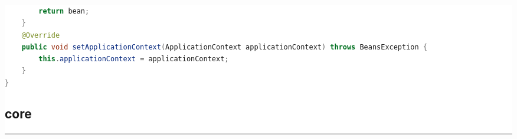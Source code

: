 ```java
        return bean;
    }
    @Override
    public void setApplicationContext(ApplicationContext applicationContext) throws BeansException {
        this.applicationContext = applicationContext;
    }
}
```





## core

---


